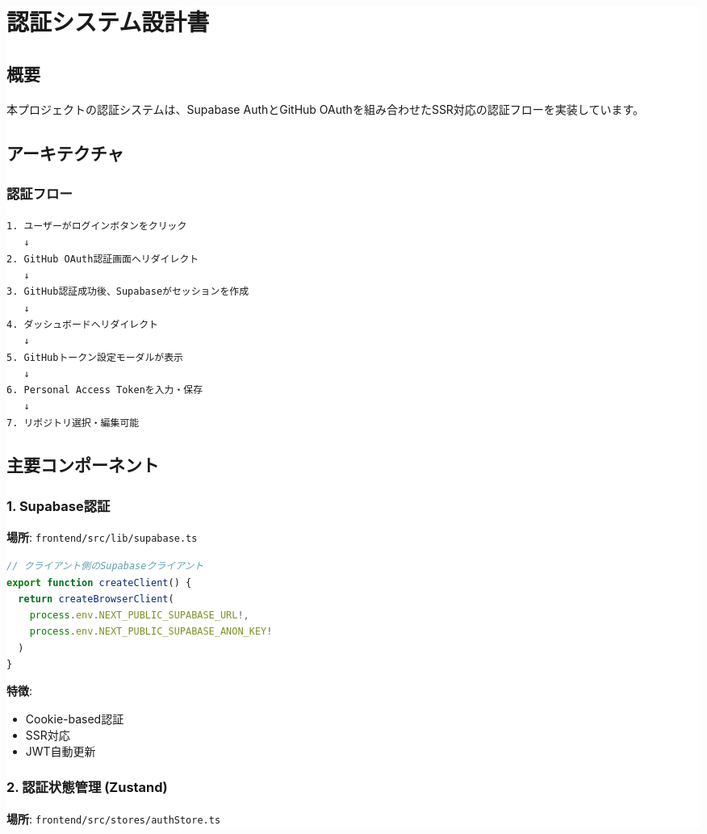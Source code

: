 # 認証システム設計書

## 概要

本プロジェクトの認証システムは、Supabase AuthとGitHub OAuthを組み合わせたSSR対応の認証フローを実装しています。

## アーキテクチャ

### 認証フロー

```
1. ユーザーがログインボタンをクリック
   ↓
2. GitHub OAuth認証画面へリダイレクト
   ↓
3. GitHub認証成功後、Supabaseがセッションを作成
   ↓
4. ダッシュボードへリダイレクト
   ↓
5. GitHubトークン設定モーダルが表示
   ↓
6. Personal Access Tokenを入力・保存
   ↓
7. リポジトリ選択・編集可能
```

## 主要コンポーネント

### 1. Supabase認証

**場所**: `frontend/src/lib/supabase.ts`

```typescript
// クライアント側のSupabaseクライアント
export function createClient() {
  return createBrowserClient(
    process.env.NEXT_PUBLIC_SUPABASE_URL!,
    process.env.NEXT_PUBLIC_SUPABASE_ANON_KEY!
  )
}
```

**特徴**:
- Cookie-based認証
- SSR対応
- JWT自動更新

### 2. 認証状態管理 (Zustand)

**場所**: `frontend/src/stores/authStore.ts`
